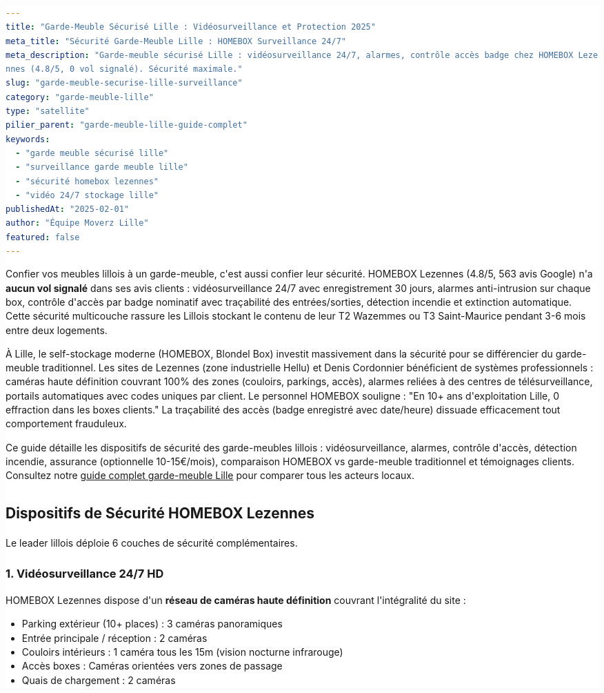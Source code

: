 ```yaml
---
title: "Garde-Meuble Sécurisé Lille : Vidéosurveillance et Protection 2025"
meta_title: "Sécurité Garde-Meuble Lille : HOMEBOX Surveillance 24/7"
meta_description: "Garde-meuble sécurisé Lille : vidéosurveillance 24/7, alarmes, contrôle accès badge chez HOMEBOX Lezennes (4.8/5, 0 vol signalé). Sécurité maximale."
slug: "garde-meuble-securise-lille-surveillance"
category: "garde-meuble-lille"
type: "satellite"
pilier_parent: "garde-meuble-lille-guide-complet"
keywords:
  - "garde meuble sécurisé lille"
  - "surveillance garde meuble lille"
  - "sécurité homebox lezennes"
  - "vidéo 24/7 stockage lille"
publishedAt: "2025-02-01"
author: "Équipe Moverz Lille"
featured: false
---
```


Confier vos meubles lillois à un garde-meuble, c'est aussi confier leur sécurité. HOMEBOX Lezennes (4.8/5, 563 avis Google) n'a **aucun vol signalé** dans ses avis clients : vidéosurveillance 24/7 avec enregistrement 30 jours, alarmes anti-intrusion sur chaque box, contrôle d'accès par badge nominatif avec traçabilité des entrées/sorties, détection incendie et extinction automatique. Cette sécurité multicouche rassure les Lillois stockant le contenu de leur T2 Wazemmes ou T3 Saint-Maurice pendant 3-6 mois entre deux logements.

À Lille, le self-stockage moderne (HOMEBOX, Blondel Box) investit massivement dans la sécurité pour se différencier du garde-meuble traditionnel. Les sites de Lezennes (zone industrielle Hellu) et Denis Cordonnier bénéficient de systèmes professionnels : caméras haute définition couvrant 100% des zones (couloirs, parkings, accès), alarmes reliées à des centres de télésurveillance, portails automatiques avec codes uniques par client. Le personnel HOMEBOX souligne : "En 10+ ans d'exploitation Lille, 0 effraction dans les boxes clients." La traçabilité des accès (badge enregistré avec date/heure) dissuade efficacement tout comportement frauduleux.

Ce guide détaille les dispositifs de sécurité des garde-meubles lillois : vidéosurveillance, alarmes, contrôle d'accès, détection incendie, assurance (optionnelle 10-15€/mois), comparaison HOMEBOX vs garde-meuble traditionnel et témoignages clients. Consultez notre [guide complet garde-meuble Lille](/blog/garde-meuble-lille/garde-meuble-lille-guide-complet) pour comparer tous les acteurs locaux.

## Dispositifs de Sécurité HOMEBOX Lezennes

Le leader lillois déploie 6 couches de sécurité complémentaires.

### 1. Vidéosurveillance 24/7 HD

HOMEBOX Lezennes dispose d'un **réseau de caméras haute définition** couvrant l'intégralité du site :
- Parking extérieur (10+ places) : 3 caméras panoramiques
- Entrée principale / réception : 2 caméras
- Couloirs intérieurs : 1 caméra tous les 15m (vision nocturne infrarouge)
- Accès boxes : Caméras orientées vers zones de passage
- Quais de chargement : 2 caméras
